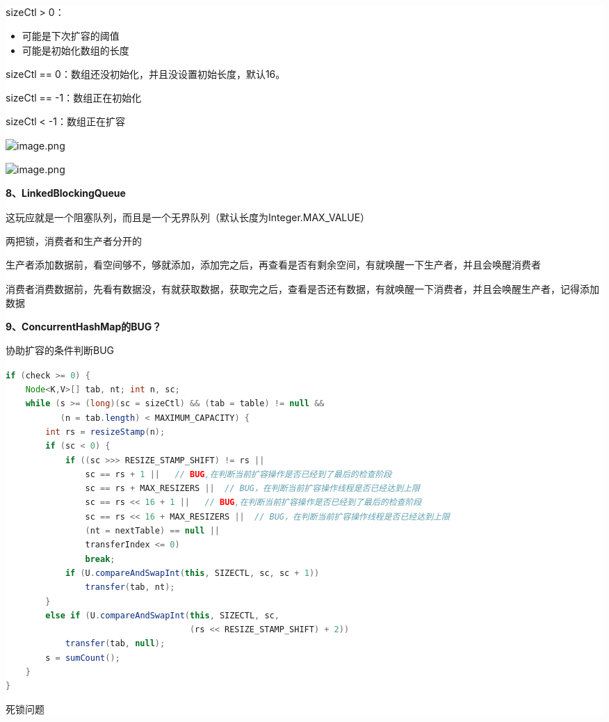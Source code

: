 sizeCtl > 0：

* 可能是下次扩容的阈值
* 可能是初始化数组的长度

sizeCtl == 0：数组还没初始化，并且没设置初始长度，默认16。

sizeCtl == -1：数组正在初始化

sizeCtl < -1：数组正在扩容

![image.png](https://fynotefile.oss-cn-zhangjiakou.aliyuncs.com/fynote/fyfile/2746/1661168282080/5d843afda71542b4a8719151e6b3b8ea.png)

![image.png](https://fynotefile.oss-cn-zhangjiakou.aliyuncs.com/fynote/fyfile/2746/1661168282080/2363db403ae04668addc0f30eb507585.png)

**8、LinkedBlockingQueue**

这玩应就是一个阻塞队列，而且是一个无界队列（默认长度为Integer.MAX_VALUE）

两把锁，消费者和生产者分开的

生产者添加数据前，看空间够不，够就添加，添加完之后，再查看是否有剩余空间，有就唤醒一下生产者，并且会唤醒消费者

消费者消费数据前，先看有数据没，有就获取数据，获取完之后，查看是否还有数据，有就唤醒一下消费者，并且会唤醒生产者，记得添加数据

**9、ConcurrentHashMap的BUG？**

协助扩容的条件判断BUG

```java
if (check >= 0) {
    Node<K,V>[] tab, nt; int n, sc;
    while (s >= (long)(sc = sizeCtl) && (tab = table) != null &&
           (n = tab.length) < MAXIMUM_CAPACITY) {
        int rs = resizeStamp(n);
        if (sc < 0) {
            if ((sc >>> RESIZE_STAMP_SHIFT) != rs || 
                sc == rs + 1 ||   // BUG,在判断当前扩容操作是否已经到了最后的检查阶段
                sc == rs + MAX_RESIZERS ||  // BUG，在判断当前扩容操作线程是否已经达到上限
                sc == rs << 16 + 1 ||   // BUG,在判断当前扩容操作是否已经到了最后的检查阶段
                sc == rs << 16 + MAX_RESIZERS ||  // BUG，在判断当前扩容操作线程是否已经达到上限
                (nt = nextTable) == null ||
                transferIndex <= 0)
                break;
            if (U.compareAndSwapInt(this, SIZECTL, sc, sc + 1))
                transfer(tab, nt);
        }
        else if (U.compareAndSwapInt(this, SIZECTL, sc,
                                     (rs << RESIZE_STAMP_SHIFT) + 2))
            transfer(tab, null);
        s = sumCount();
    }
}
```

死锁问题
